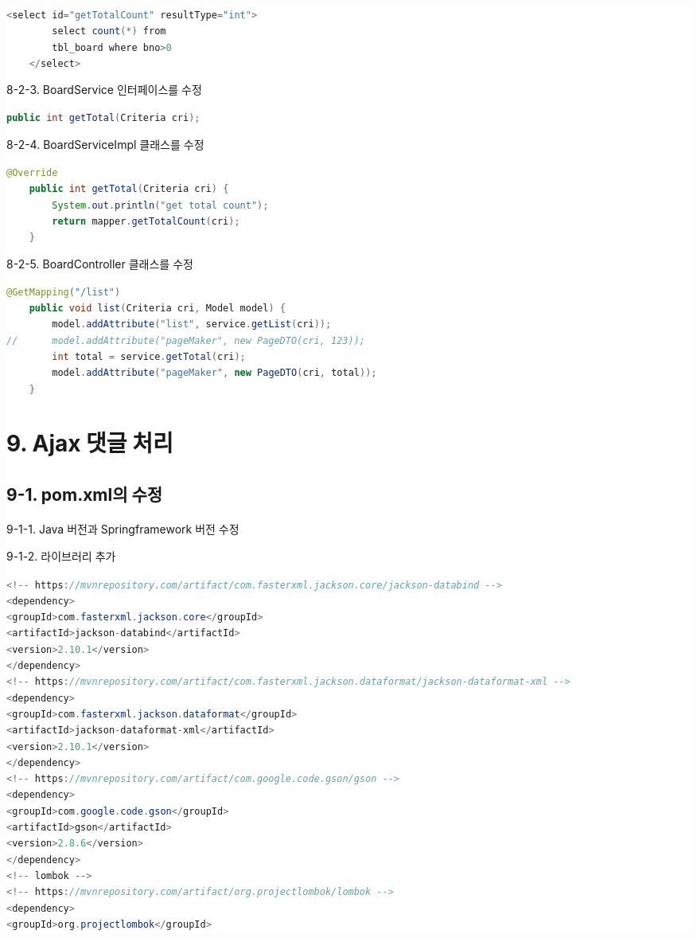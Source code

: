 ```java
<select id="getTotalCount" resultType="int">
		select count(*) from
		tbl_board where bno>0
	</select>
```

8-2-3. BoardService 인터페이스를 수정

```java
public int getTotal(Criteria cri);
```

8-2-4. BoardServiceImpl 클래스를 수정

```java
@Override
	public int getTotal(Criteria cri) {
		System.out.println("get total count");
		return mapper.getTotalCount(cri);
	}
```

8-2-5. BoardController 클래스를 수정

```java
@GetMapping("/list")
	public void list(Criteria cri, Model model) {
		model.addAttribute("list", service.getList(cri));
//		model.addAttribute("pageMaker", new PageDTO(cri, 123));
		int total = service.getTotal(cri);
		model.addAttribute("pageMaker", new PageDTO(cri, total));
	}
```



# 9. Ajax 댓글 처리

## 9-1. pom.xml의 수정

9-1-1. Java 버전과 Springframework 버전 수정

9-1-2. 라이브러리 추가

```java
<!-- https://mvnrepository.com/artifact/com.fasterxml.jackson.core/jackson-databind -->
<dependency>
<groupId>com.fasterxml.jackson.core</groupId>
<artifactId>jackson-databind</artifactId>
<version>2.10.1</version>
</dependency>
<!-- https://mvnrepository.com/artifact/com.fasterxml.jackson.dataformat/jackson-dataformat-xml -->
<dependency>
<groupId>com.fasterxml.jackson.dataformat</groupId>
<artifactId>jackson-dataformat-xml</artifactId>
<version>2.10.1</version>
</dependency>
<!-- https://mvnrepository.com/artifact/com.google.code.gson/gson -->
<dependency>
<groupId>com.google.code.gson</groupId>
<artifactId>gson</artifactId>
<version>2.8.6</version>
</dependency>
<!-- lombok -->
<!-- https://mvnrepository.com/artifact/org.projectlombok/lombok -->
<dependency>
<groupId>org.projectlombok</groupId>
```